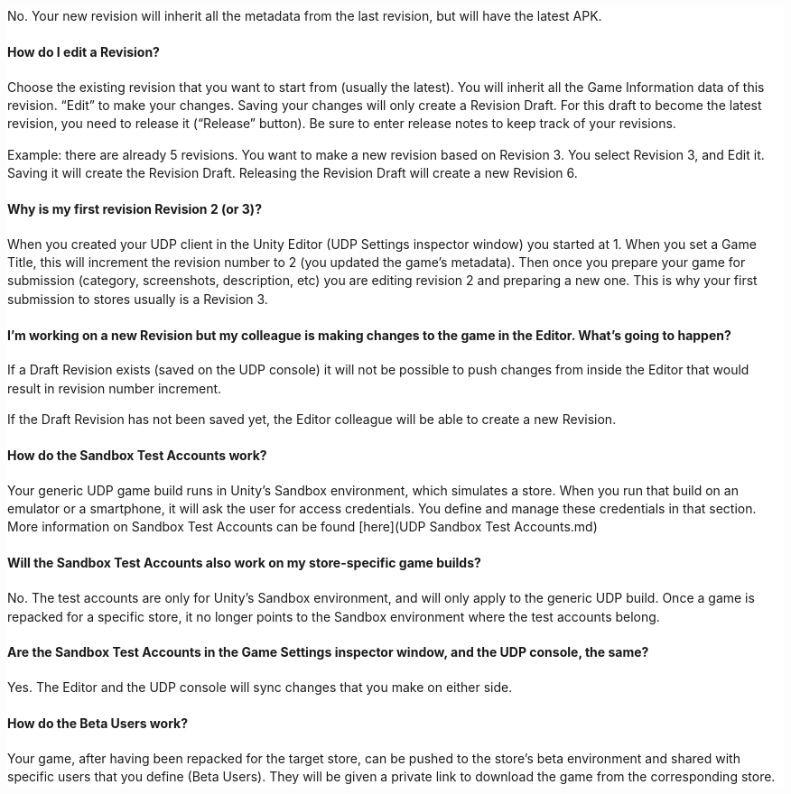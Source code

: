 No. Your new revision will inherit all the metadata from the last revision, but will have the latest APK.

#### How do I edit a Revision?

Choose the existing revision that you want to start from (usually the latest). You will inherit all the Game Information data of this revision. “Edit” to make your changes. Saving your changes will only create a Revision Draft. For this draft to become the latest revision, you need to release it (“Release” button). Be sure to enter release notes to keep track of your revisions. 

Example: there are already 5 revisions. You want to make a new revision based on Revision 3. You select Revision 3, and Edit it. Saving it will create the Revision Draft. Releasing the Revision Draft will create a new Revision 6. 

#### Why is my first revision Revision 2 (or 3)?

When you created your UDP client in the Unity Editor (UDP Settings inspector window) you started at 1. When you set a Game Title, this will increment the revision number to 2 (you updated the game’s metadata). Then once you prepare your game for submission (category, screenshots, description, etc) you are editing revision 2 and preparing a new one. This is why your first submission to stores usually is a Revision 3. 

#### I’m working on a new Revision but my colleague is making changes to the game in the Editor. What’s going to happen?

If a Draft Revision exists (saved on the UDP console) it will not be possible to push changes from inside the Editor that would result in revision number increment.

If the Draft Revision has not been saved yet, the Editor colleague will be able to create a new Revision.

#### How do the Sandbox Test Accounts work?

Your generic UDP game build runs in Unity’s Sandbox environment, which simulates a store. When you run that build on an emulator or a smartphone, it will ask the user for access credentials. You define and manage these credentials in that section. More information on Sandbox Test Accounts can be found [here](UDP Sandbox Test Accounts.md)

#### Will the Sandbox Test Accounts also work on my store-specific game builds?

No. The test accounts are only for Unity’s Sandbox environment, and will only apply to the generic UDP build. Once a game is repacked for a specific store, it no longer points to the Sandbox environment where the test accounts belong.

#### Are the Sandbox Test Accounts in the Game Settings inspector window, and the UDP console, the same?

Yes. The Editor and the UDP console will sync changes that you make on either side.

#### How do the Beta Users work?

Your game, after having been repacked for the target store, can be pushed to the store’s beta environment and shared with specific users that you define (Beta Users). They will be given a private link to download the game from the corresponding store.
